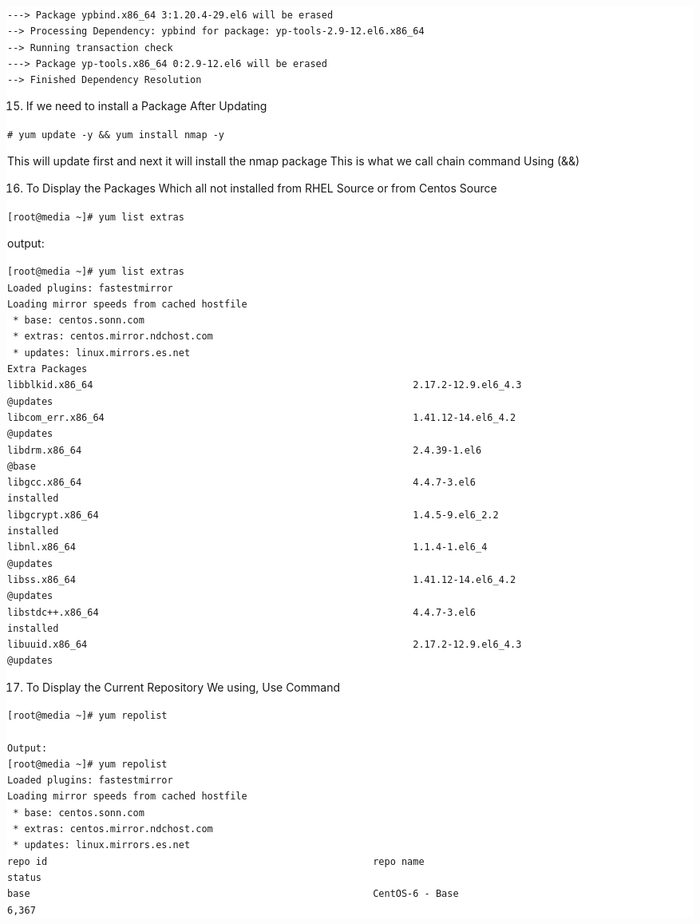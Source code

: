 ```
---> Package ypbind.x86_64 3:1.20.4-29.el6 will be erased
--> Processing Dependency: ypbind for package: yp-tools-2.9-12.el6.x86_64
--> Running transaction check
---> Package yp-tools.x86_64 0:2.9-12.el6 will be erased
--> Finished Dependency Resolution

```

15. If we need to install a Package After Updating 

```
# yum update -y && yum install nmap -y 

```
This will update first and next it will install the nmap package
This is what we call chain command Using (&&) 

16. To Display the Packages Which all not installed from RHEL Source or from Centos Source 

```
[root@media ~]# yum list extras
```
output:
```
[root@media ~]# yum list extras
Loaded plugins: fastestmirror
Loading mirror speeds from cached hostfile
 * base: centos.sonn.com
 * extras: centos.mirror.ndchost.com
 * updates: linux.mirrors.es.net
Extra Packages
libblkid.x86_64                                                        2.17.2-12.9.el6_4.3                                               @updates 
libcom_err.x86_64                                                      1.41.12-14.el6_4.2                                                @updates 
libdrm.x86_64                                                          2.4.39-1.el6                                                      @base    
libgcc.x86_64                                                          4.4.7-3.el6                                                       installed
libgcrypt.x86_64                                                       1.4.5-9.el6_2.2                                                   installed
libnl.x86_64                                                           1.1.4-1.el6_4                                                     @updates 
libss.x86_64                                                           1.41.12-14.el6_4.2                                                @updates 
libstdc++.x86_64                                                       4.4.7-3.el6                                                       installed
libuuid.x86_64                                                         2.17.2-12.9.el6_4.3                                               @updates 
```
17. To Display the Current Repository We using, Use Command 
```
[root@media ~]# yum repolist

Output:
[root@media ~]# yum repolist
Loaded plugins: fastestmirror
Loading mirror speeds from cached hostfile
 * base: centos.sonn.com
 * extras: centos.mirror.ndchost.com
 * updates: linux.mirrors.es.net
repo id                                                         repo name                                                                   status
base                                                            CentOS-6 - Base                                                             6,367
```
